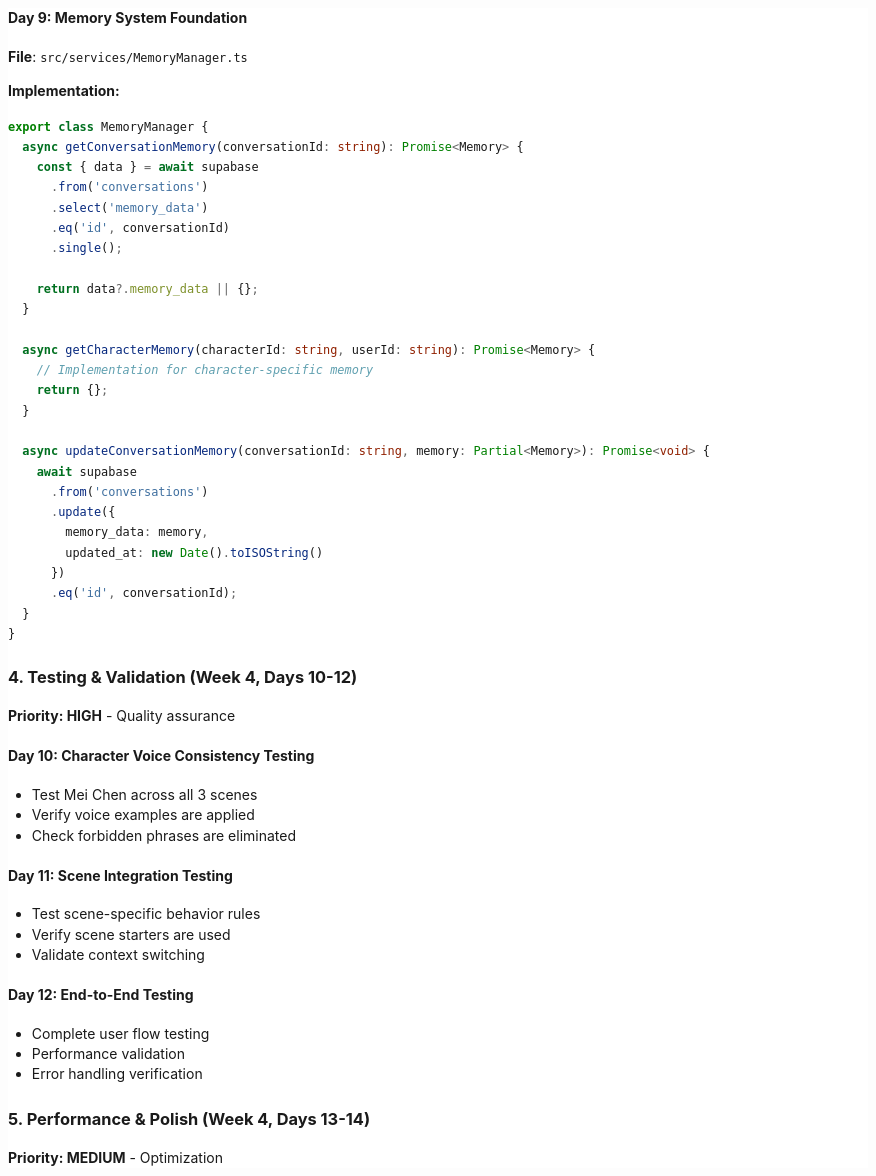 #### **Day 9: Memory System Foundation**
**File**: `src/services/MemoryManager.ts`

**Implementation:**
```typescript
export class MemoryManager {
  async getConversationMemory(conversationId: string): Promise<Memory> {
    const { data } = await supabase
      .from('conversations')
      .select('memory_data')
      .eq('id', conversationId)
      .single();
    
    return data?.memory_data || {};
  }
  
  async getCharacterMemory(characterId: string, userId: string): Promise<Memory> {
    // Implementation for character-specific memory
    return {};
  }
  
  async updateConversationMemory(conversationId: string, memory: Partial<Memory>): Promise<void> {
    await supabase
      .from('conversations')
      .update({ 
        memory_data: memory,
        updated_at: new Date().toISOString()
      })
      .eq('id', conversationId);
  }
}
```

### **4. Testing & Validation (Week 4, Days 10-12)**
**Priority: HIGH** - Quality assurance

#### **Day 10: Character Voice Consistency Testing**
- Test Mei Chen across all 3 scenes
- Verify voice examples are applied
- Check forbidden phrases are eliminated

#### **Day 11: Scene Integration Testing**
- Test scene-specific behavior rules
- Verify scene starters are used
- Validate context switching

#### **Day 12: End-to-End Testing**
- Complete user flow testing
- Performance validation
- Error handling verification

### **5. Performance & Polish (Week 4, Days 13-14)**
**Priority: MEDIUM** - Optimization

